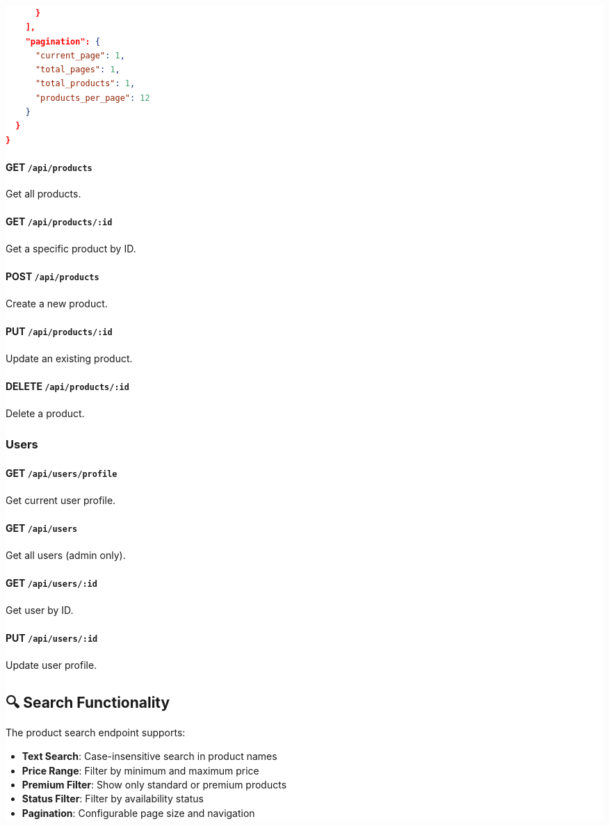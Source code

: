```json
      }
    ],
    "pagination": {
      "current_page": 1,
      "total_pages": 1,
      "total_products": 1,
      "products_per_page": 12
    }
  }
}
```

#### GET `/api/products`
Get all products.

#### GET `/api/products/:id`
Get a specific product by ID.

#### POST `/api/products`
Create a new product.

#### PUT `/api/products/:id`
Update an existing product.

#### DELETE `/api/products/:id`
Delete a product.

### Users

#### GET `/api/users/profile`
Get current user profile.

#### GET `/api/users`
Get all users (admin only).

#### GET `/api/users/:id`
Get user by ID.

#### PUT `/api/users/:id`
Update user profile.

## 🔍 Search Functionality

The product search endpoint supports:

- **Text Search**: Case-insensitive search in product names
- **Price Range**: Filter by minimum and maximum price
- **Premium Filter**: Show only standard or premium products
- **Status Filter**: Filter by availability status
- **Pagination**: Configurable page size and navigation
